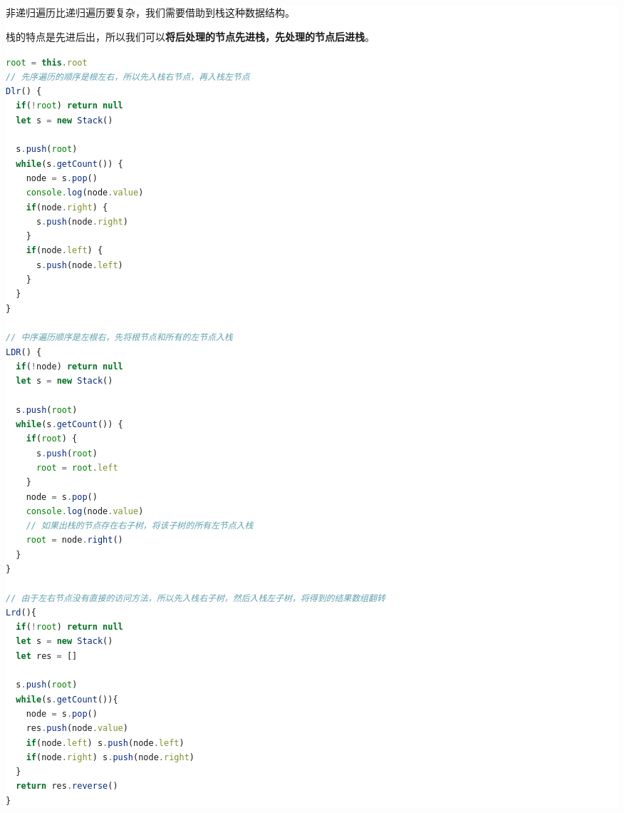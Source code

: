 ``` js
```

非递归遍历比递归遍历要复杂，我们需要借助到栈这种数据结构。

栈的特点是先进后出，所以我们可以**将后处理的节点先进栈，先处理的节点后进栈**。

``` js
root = this.root
// 先序遍历的顺序是根左右，所以先入栈右节点，再入栈左节点
Dlr() {
  if(!root) return null
  let s = new Stack()
  
  s.push(root)
  while(s.getCount()) {
    node = s.pop()
    console.log(node.value)
    if(node.right) {
      s.push(node.right)
    }
    if(node.left) {
      s.push(node.left)
    }
  }
}

// 中序遍历顺序是左根右，先将根节点和所有的左节点入栈
LDR() {
  if(!node) return null
  let s = new Stack()
  
  s.push(root)
  while(s.getCount()) {
    if(root) {
      s.push(root)
      root = root.left
    }
    node = s.pop()
    console.log(node.value)
    // 如果出栈的节点存在右子树，将该子树的所有左节点入栈
    root = node.right()
  }
}

// 由于左右节点没有直接的访问方法，所以先入栈右子树，然后入栈左子树，将得到的结果数组翻转
Lrd(){
  if(!root) return null
  let s = new Stack()
  let res = []
  
  s.push(root)
  while(s.getCount()){
    node = s.pop()
    res.push(node.value)
    if(node.left) s.push(node.left)
    if(node.right) s.push(node.right)
  }
  return res.reverse()
}
```
